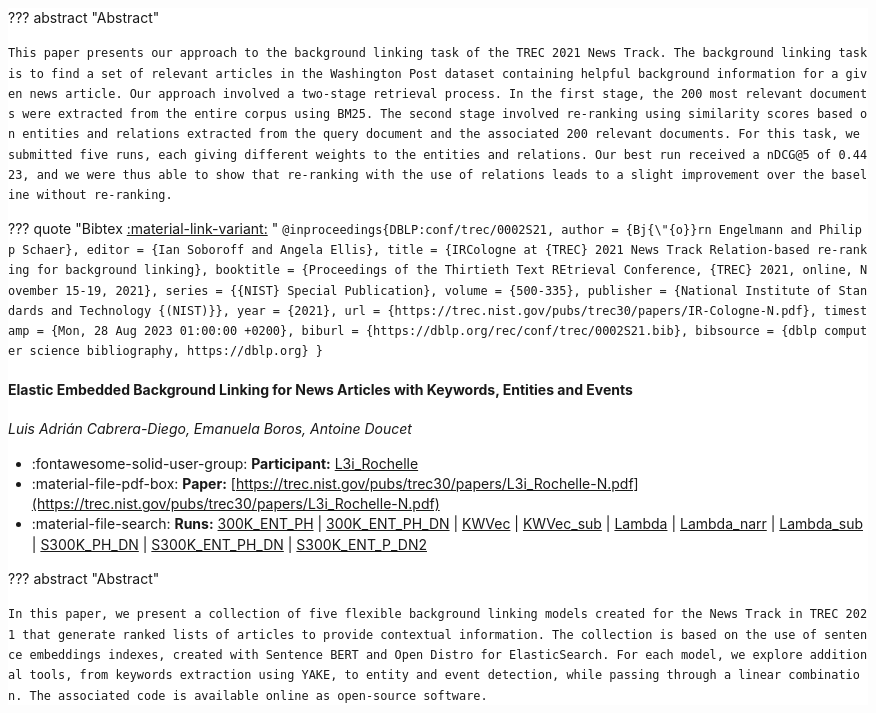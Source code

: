 ??? abstract "Abstract"
	
	This paper presents our approach to the background linking task of the TREC 2021 News Track. The background linking task is to find a set of relevant articles in the Washington Post dataset containing helpful background information for a given news article. Our approach involved a two-stage retrieval process. In the first stage, the 200 most relevant documents were extracted from the entire corpus using BM25. The second stage involved re-ranking using similarity scores based on entities and relations extracted from the query document and the associated 200 relevant documents. For this task, we submitted five runs, each giving different weights to the entities and relations. Our best run received a nDCG@5 of 0.4423, and we were thus able to show that re-ranking with the use of relations leads to a slight improvement over the baseline without re-ranking.
	

??? quote "Bibtex [:material-link-variant:](https://dblp.org/rec/conf/trec/0002S21.bib) "
	```
	@inproceedings{DBLP:conf/trec/0002S21,
		author = {Bj{\"{o}}rn Engelmann and Philipp Schaer},
		editor = {Ian Soboroff and Angela Ellis},
		title = {IRCologne at {TREC} 2021 News Track Relation-based re-ranking for background linking},
		booktitle = {Proceedings of the Thirtieth Text REtrieval Conference, {TREC} 2021, online, November 15-19, 2021},
		series = {{NIST} Special Publication},
		volume = {500-335},
		publisher = {National Institute of Standards and Technology {(NIST)}},
		year = {2021},
		url = {https://trec.nist.gov/pubs/trec30/papers/IR-Cologne-N.pdf},
		timestamp = {Mon, 28 Aug 2023 01:00:00 +0200},
		biburl = {https://dblp.org/rec/conf/trec/0002S21.bib},
		bibsource = {dblp computer science bibliography, https://dblp.org}
	}
	```

#### Elastic Embedded Background Linking for News Articles with Keywords,  Entities and Events

_Luis Adrián Cabrera-Diego, Emanuela Boros, Antoine Doucet_

- :fontawesome-solid-user-group: **Participant:** [L3i_Rochelle](./news/participants.md#l3i_rochelle)
- :material-file-pdf-box: **Paper:** [https://trec.nist.gov/pubs/trec30/papers/L3i_Rochelle-N.pdf](https://trec.nist.gov/pubs/trec30/papers/L3i_Rochelle-N.pdf)
- :material-file-search: **Runs:** [300K_ENT_PH](./news/runs.md#300k_ent_ph) | [300K_ENT_PH_DN](./news/runs.md#300k_ent_ph_dn) | [KWVec](./news/runs.md#kwvec) | [KWVec_sub](./news/runs.md#kwvec_sub) | [Lambda](./news/runs.md#lambda) | [Lambda_narr](./news/runs.md#lambda_narr) | [Lambda_sub](./news/runs.md#lambda_sub) | [S300K_PH_DN](./news/runs.md#s300k_ph_dn) | [S300K_ENT_PH_DN](./news/runs.md#s300k_ent_ph_dn) | [S300K_ENT_P_DN2](./news/runs.md#s300k_ent_p_dn2)

??? abstract "Abstract"
	
	In this paper, we present a collection of five flexible background linking models created for the News Track in TREC 2021 that generate ranked lists of articles to provide contextual information. The collection is based on the use of sentence embeddings indexes, created with Sentence BERT and Open Distro for ElasticSearch. For each model, we explore additional tools, from keywords extraction using YAKE, to entity and event detection, while passing through a linear combination. The associated code is available online as open-source software.
	